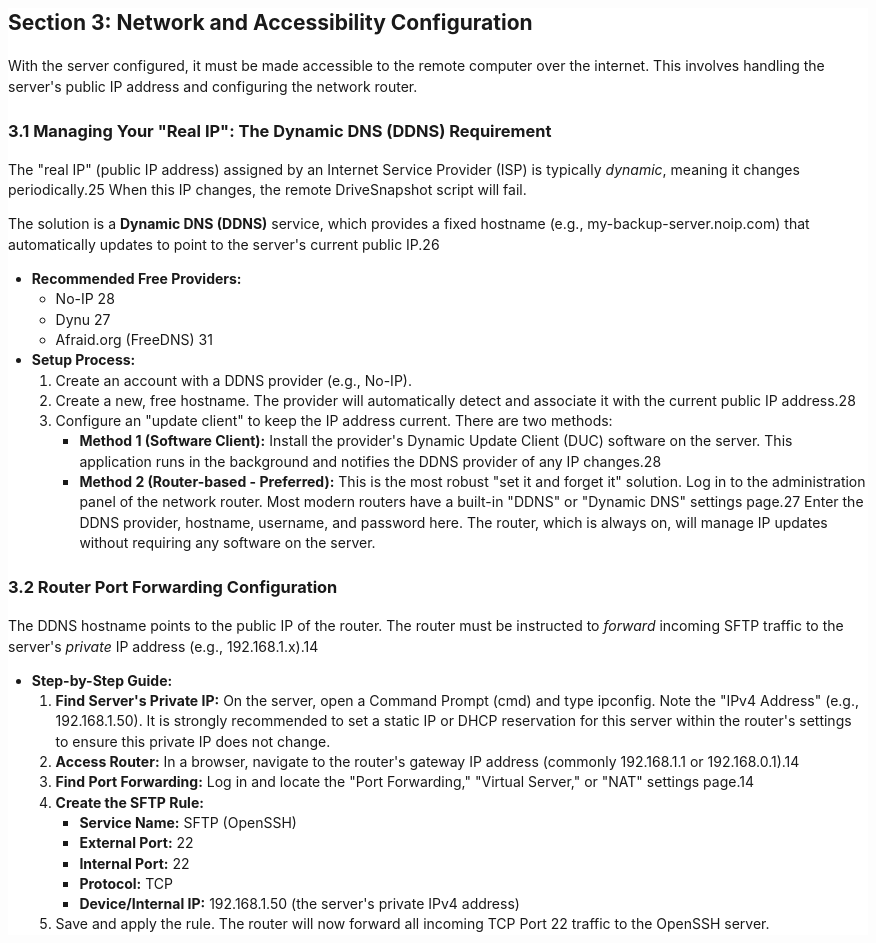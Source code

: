 
## **Section 3: Network and Accessibility Configuration**

With the server configured, it must be made accessible to the remote computer over the internet. This involves handling the server's public IP address and configuring the network router.

### **3.1 Managing Your "Real IP": The Dynamic DNS (DDNS) Requirement**

The "real IP" (public IP address) assigned by an Internet Service Provider (ISP) is typically *dynamic*, meaning it changes periodically.25 When this IP changes, the remote DriveSnapshot script will fail.

The solution is a **Dynamic DNS (DDNS)** service, which provides a fixed hostname (e.g., my-backup-server.noip.com) that automatically updates to point to the server's current public IP.26

* **Recommended Free Providers:**  
  * No-IP 28  
  * Dynu 27  
  * Afraid.org (FreeDNS) 31  
* **Setup Process:**  
  1. Create an account with a DDNS provider (e.g., No-IP).  
  2. Create a new, free hostname. The provider will automatically detect and associate it with the current public IP address.28  
  3. Configure an "update client" to keep the IP address current. There are two methods:  
     * **Method 1 (Software Client):** Install the provider's Dynamic Update Client (DUC) software on the server. This application runs in the background and notifies the DDNS provider of any IP changes.28  
     * **Method 2 (Router-based \- Preferred):** This is the most robust "set it and forget it" solution. Log in to the administration panel of the network router. Most modern routers have a built-in "DDNS" or "Dynamic DNS" settings page.27 Enter the DDNS provider, hostname, username, and password here. The router, which is always on, will manage IP updates without requiring any software on the server.

### **3.2 Router Port Forwarding Configuration**

The DDNS hostname points to the public IP of the router. The router must be instructed to *forward* incoming SFTP traffic to the server's *private* IP address (e.g., 192.168.1.x).14

* **Step-by-Step Guide:**  
  1. **Find Server's Private IP:** On the server, open a Command Prompt (cmd) and type ipconfig. Note the "IPv4 Address" (e.g., 192.168.1.50). It is strongly recommended to set a static IP or DHCP reservation for this server within the router's settings to ensure this private IP does not change.  
  2. **Access Router:** In a browser, navigate to the router's gateway IP address (commonly 192.168.1.1 or 192.168.0.1).14  
  3. **Find Port Forwarding:** Log in and locate the "Port Forwarding," "Virtual Server," or "NAT" settings page.14  
  4. **Create the SFTP Rule:**  
     * **Service Name:** SFTP (OpenSSH)  
     * **External Port:** 22  
     * **Internal Port:** 22  
     * **Protocol:** TCP  
     * **Device/Internal IP:** 192.168.1.50 (the server's private IPv4 address)  
  5. Save and apply the rule. The router will now forward all incoming TCP Port 22 traffic to the OpenSSH server.
